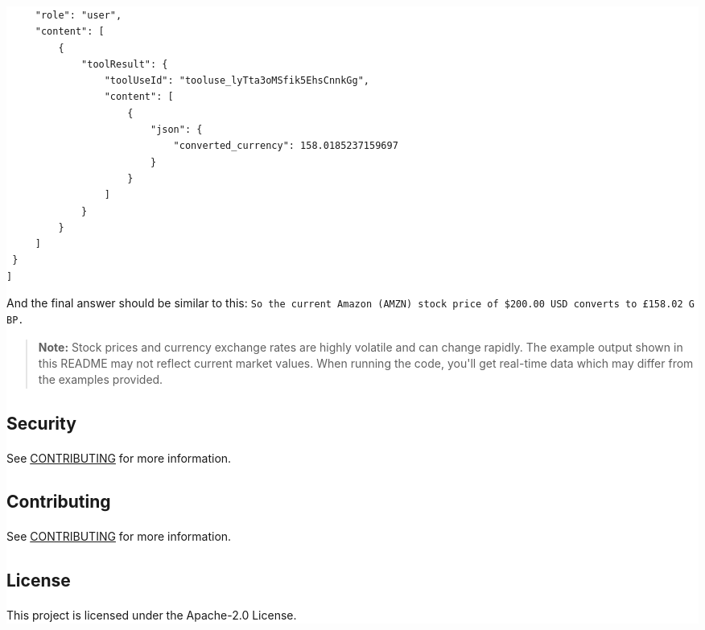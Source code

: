    ```
        "role": "user",
        "content": [
            {
                "toolResult": {
                    "toolUseId": "tooluse_lyTta3oMSfik5EhsCnnkGg",
                    "content": [
                        {
                            "json": {
                                "converted_currency": 158.0185237159697
                            }
                        }
                    ]
                }
            }
        ]
    }
]
```

And the final answer should be similar to this: `So the current Amazon (AMZN) stock price of $200.00 USD converts to £158.02 GBP.`

>**Note:** Stock prices and currency exchange rates are highly volatile and can change rapidly. The example output shown in this README may not reflect current market values. When running the code, you'll get real-time data which may differ from the examples provided.

## Security

See [CONTRIBUTING](CONTRIBUTING.md#security-issue-notifications) for more information.

## Contributing

See [CONTRIBUTING](CONTRIBUTING.md) for more information.


## License

This project is licensed under the Apache-2.0 License.

